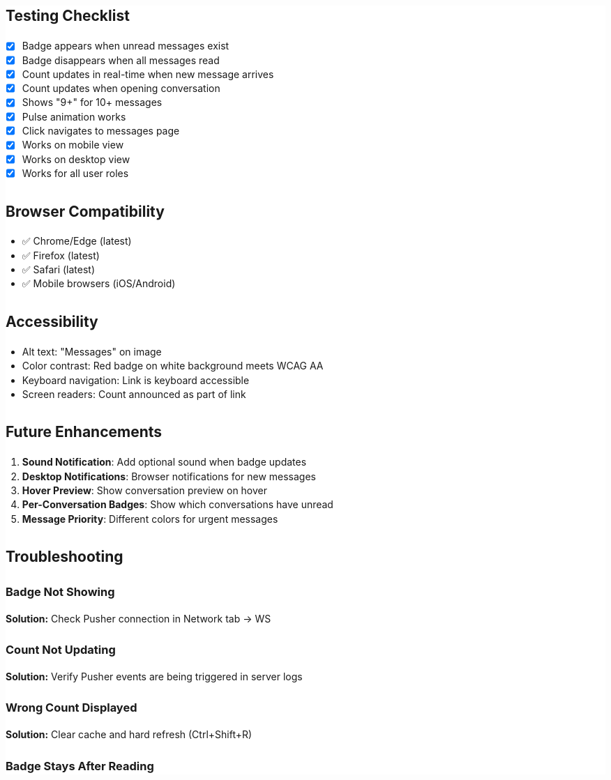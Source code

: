 ## Testing Checklist

- [x] Badge appears when unread messages exist
- [x] Badge disappears when all messages read
- [x] Count updates in real-time when new message arrives
- [x] Count updates when opening conversation
- [x] Shows "9+" for 10+ messages
- [x] Pulse animation works
- [x] Click navigates to messages page
- [x] Works on mobile view
- [x] Works on desktop view
- [x] Works for all user roles

## Browser Compatibility

- ✅ Chrome/Edge (latest)
- ✅ Firefox (latest)
- ✅ Safari (latest)
- ✅ Mobile browsers (iOS/Android)

## Accessibility

- Alt text: "Messages" on image
- Color contrast: Red badge on white background meets WCAG AA
- Keyboard navigation: Link is keyboard accessible
- Screen readers: Count announced as part of link

## Future Enhancements

1. **Sound Notification**: Add optional sound when badge updates
2. **Desktop Notifications**: Browser notifications for new messages
3. **Hover Preview**: Show conversation preview on hover
4. **Per-Conversation Badges**: Show which conversations have unread
5. **Message Priority**: Different colors for urgent messages

## Troubleshooting

### Badge Not Showing

**Solution:** Check Pusher connection in Network tab → WS

### Count Not Updating

**Solution:** Verify Pusher events are being triggered in server logs

### Wrong Count Displayed

**Solution:** Clear cache and hard refresh (Ctrl+Shift+R)

### Badge Stays After Reading
